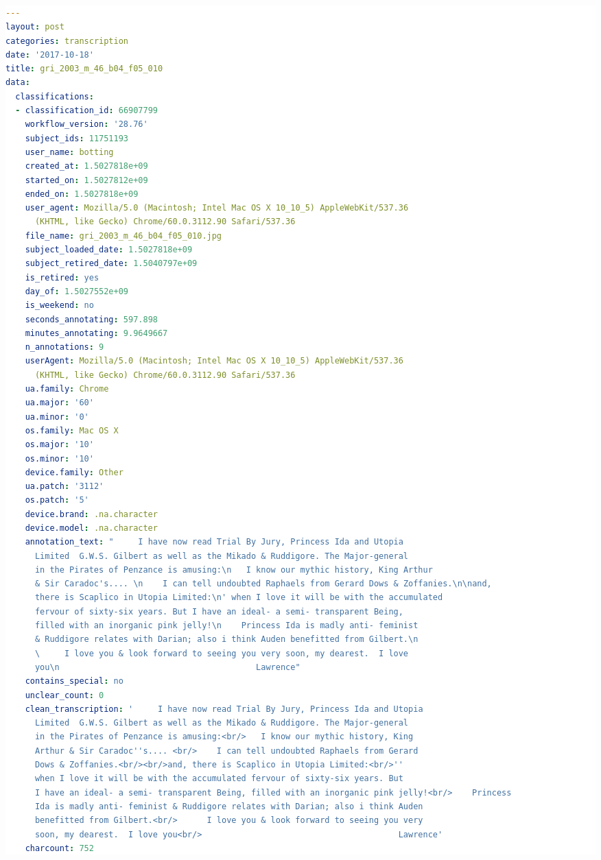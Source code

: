 ```yaml
---
layout: post
categories: transcription
date: '2017-10-18'
title: gri_2003_m_46_b04_f05_010
data:
  classifications:
  - classification_id: 66907799
    workflow_version: '28.76'
    subject_ids: 11751193
    user_name: botting
    created_at: 1.5027818e+09
    started_on: 1.5027812e+09
    ended_on: 1.5027818e+09
    user_agent: Mozilla/5.0 (Macintosh; Intel Mac OS X 10_10_5) AppleWebKit/537.36
      (KHTML, like Gecko) Chrome/60.0.3112.90 Safari/537.36
    file_name: gri_2003_m_46_b04_f05_010.jpg
    subject_loaded_date: 1.5027818e+09
    subject_retired_date: 1.5040797e+09
    is_retired: yes
    day_of: 1.5027552e+09
    is_weekend: no
    seconds_annotating: 597.898
    minutes_annotating: 9.9649667
    n_annotations: 9
    userAgent: Mozilla/5.0 (Macintosh; Intel Mac OS X 10_10_5) AppleWebKit/537.36
      (KHTML, like Gecko) Chrome/60.0.3112.90 Safari/537.36
    ua.family: Chrome
    ua.major: '60'
    ua.minor: '0'
    os.family: Mac OS X
    os.major: '10'
    os.minor: '10'
    device.family: Other
    ua.patch: '3112'
    os.patch: '5'
    device.brand: .na.character
    device.model: .na.character
    annotation_text: "     I have now read Trial By Jury, Princess Ida and Utopia
      Limited  G.W.S. Gilbert as well as the Mikado & Ruddigore. The Major-general
      in the Pirates of Penzance is amusing:\n   I know our mythic history, King Arthur
      & Sir Caradoc's.... \n    I can tell undoubted Raphaels from Gerard Dows & Zoffanies.\n\nand,
      there is Scaplico in Utopia Limited:\n' when I love it will be with the accumulated
      fervour of sixty-six years. But I have an ideal- a semi- transparent Being,
      filled with an inorganic pink jelly!\n    Princess Ida is madly anti- feminist
      & Ruddigore relates with Darian; also i think Auden benefitted from Gilbert.\n
      \     I love you & look forward to seeing you very soon, my dearest.  I love
      you\n                                        Lawrence"
    contains_special: no
    unclear_count: 0
    clean_transcription: '     I have now read Trial By Jury, Princess Ida and Utopia
      Limited  G.W.S. Gilbert as well as the Mikado & Ruddigore. The Major-general
      in the Pirates of Penzance is amusing:<br/>   I know our mythic history, King
      Arthur & Sir Caradoc''s.... <br/>    I can tell undoubted Raphaels from Gerard
      Dows & Zoffanies.<br/><br/>and, there is Scaplico in Utopia Limited:<br/>''
      when I love it will be with the accumulated fervour of sixty-six years. But
      I have an ideal- a semi- transparent Being, filled with an inorganic pink jelly!<br/>    Princess
      Ida is madly anti- feminist & Ruddigore relates with Darian; also i think Auden
      benefitted from Gilbert.<br/>      I love you & look forward to seeing you very
      soon, my dearest.  I love you<br/>                                        Lawrence'
    charcount: 752
```